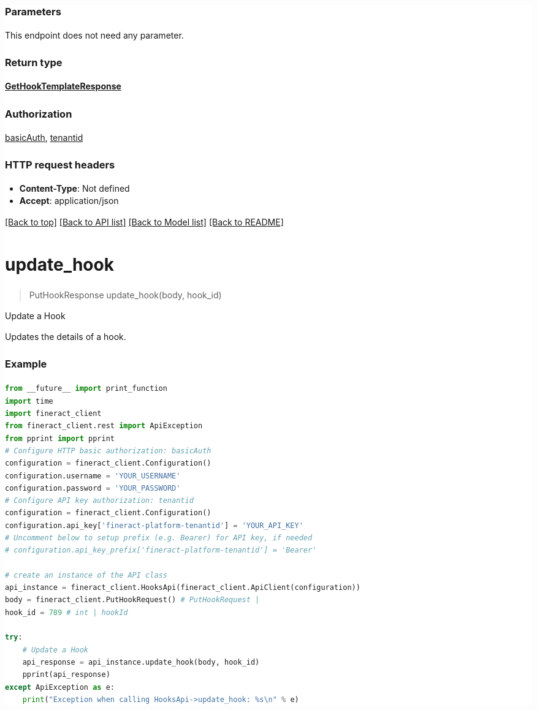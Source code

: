 ### Parameters
This endpoint does not need any parameter.

### Return type

[**GetHookTemplateResponse**](GetHookTemplateResponse.md)

### Authorization

[basicAuth](../README.md#basicAuth), [tenantid](../README.md#tenantid)

### HTTP request headers

 - **Content-Type**: Not defined
 - **Accept**: application/json

[[Back to top]](#) [[Back to API list]](../README.md#documentation-for-api-endpoints) [[Back to Model list]](../README.md#documentation-for-models) [[Back to README]](../README.md)

# **update_hook**
> PutHookResponse update_hook(body, hook_id)

Update a Hook

Updates the details of a hook.

### Example
```python
from __future__ import print_function
import time
import fineract_client
from fineract_client.rest import ApiException
from pprint import pprint
# Configure HTTP basic authorization: basicAuth
configuration = fineract_client.Configuration()
configuration.username = 'YOUR_USERNAME'
configuration.password = 'YOUR_PASSWORD'
# Configure API key authorization: tenantid
configuration = fineract_client.Configuration()
configuration.api_key['fineract-platform-tenantid'] = 'YOUR_API_KEY'
# Uncomment below to setup prefix (e.g. Bearer) for API key, if needed
# configuration.api_key_prefix['fineract-platform-tenantid'] = 'Bearer'

# create an instance of the API class
api_instance = fineract_client.HooksApi(fineract_client.ApiClient(configuration))
body = fineract_client.PutHookRequest() # PutHookRequest | 
hook_id = 789 # int | hookId

try:
    # Update a Hook
    api_response = api_instance.update_hook(body, hook_id)
    pprint(api_response)
except ApiException as e:
    print("Exception when calling HooksApi->update_hook: %s\n" % e)
```
